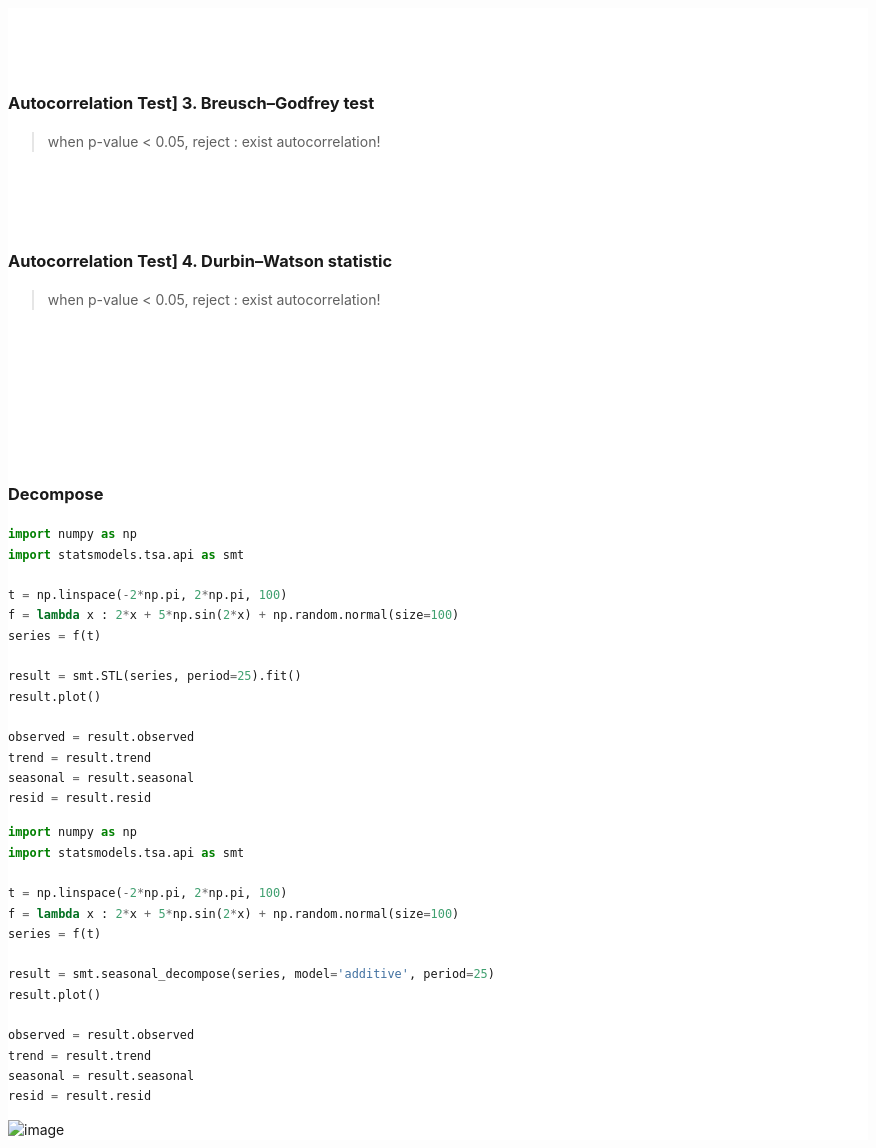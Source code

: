 ```python
```
<br><br><br>

### Autocorrelation Test] 3. Breusch–Godfrey test
> when p-value < 0.05, reject : exist autocorrelation!

```python
```
<br><br><br>

### Autocorrelation Test] 4. Durbin–Watson statistic
> when p-value < 0.05, reject : exist autocorrelation!

```python
```
<br><br><br>

<br><br><br>
### Decompose
```python
import numpy as np
import statsmodels.tsa.api as smt

t = np.linspace(-2*np.pi, 2*np.pi, 100)
f = lambda x : 2*x + 5*np.sin(2*x) + np.random.normal(size=100)
series = f(t)

result = smt.STL(series, period=25).fit()
result.plot()

observed = result.observed
trend = result.trend
seasonal = result.seasonal
resid = result.resid
```
```python
import numpy as np
import statsmodels.tsa.api as smt

t = np.linspace(-2*np.pi, 2*np.pi, 100)
f = lambda x : 2*x + 5*np.sin(2*x) + np.random.normal(size=100)
series = f(t)

result = smt.seasonal_decompose(series, model='additive', period=25)
result.plot()

observed = result.observed
trend = result.trend
seasonal = result.seasonal
resid = result.resid
```
![image](https://user-images.githubusercontent.com/52376448/97969742-d3ad0980-1e03-11eb-9049-238eeaa7c3dc.png)
